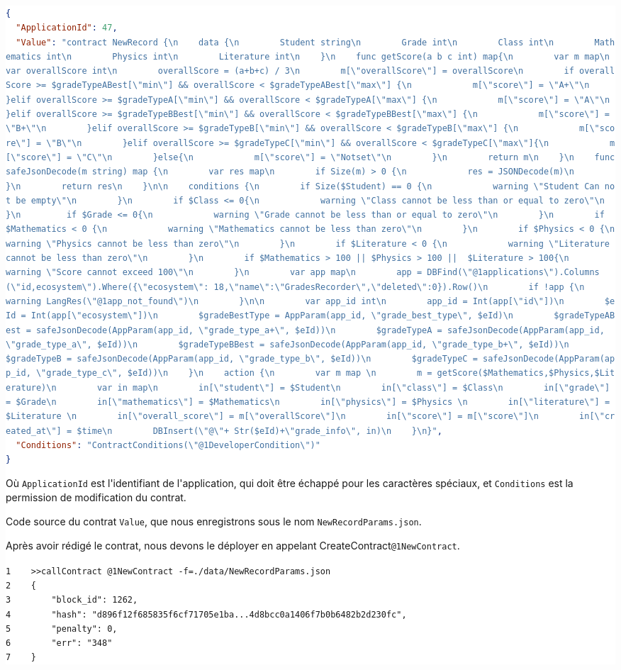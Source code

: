 ```json
{
  "ApplicationId": 47,
  "Value": "contract NewRecord {\n    data {\n        Student string\n        Grade int\n        Class int\n        Mathematics int\n        Physics int\n        Literature int\n    }\n    func getScore(a b c int) map{\n        var m map\n        var overallScore int\n        overallScore = (a+b+c) / 3\n        m[\"overallScore\"] = overallScore\n        if overallScore >= $gradeTypeABest[\"min\"] && overallScore < $gradeTypeABest[\"max\"] {\n            m[\"score\"] = \"A+\"\n        }elif overallScore >= $gradeTypeA[\"min\"] && overallScore < $gradeTypeA[\"max\"] {\n            m[\"score\"] = \"A\"\n        }elif overallScore >= $gradeTypeBBest[\"min\"] && overallScore < $gradeTypeBBest[\"max\"] {\n            m[\"score\"] = \"B+\"\n        }elif overallScore >= $gradeTypeB[\"min\"] && overallScore < $gradeTypeB[\"max\"] {\n            m[\"score\"] = \"B\"\n        }elif overallScore >= $gradeTypeC[\"min\"] && overallScore < $gradeTypeC[\"max\"]{\n            m[\"score\"] = \"C\"\n        }else{\n            m[\"score\"] = \"Notset\"\n        }\n        return m\n    }\n    func safeJsonDecode(m string) map {\n        var res map\n        if Size(m) > 0 {\n            res = JSONDecode(m)\n        }\n        return res\n    }\n\n    conditions {\n        if Size($Student) == 0 {\n            warning \"Student Can not be empty\"\n        }\n        if $Class <= 0{\n            warning \"Class cannot be less than or equal to zero\"\n        }\n         if $Grade <= 0{\n            warning \"Grade cannot be less than or equal to zero\"\n        }\n        if $Mathematics < 0 {\n            warning \"Mathematics cannot be less than zero\"\n        }\n        if $Physics < 0 {\n            warning \"Physics cannot be less than zero\"\n        }\n        if $Literature < 0 {\n            warning \"Literature cannot be less than zero\"\n        }\n        if $Mathematics > 100 || $Physics > 100 ||  $Literature > 100{\n            warning \"Score cannot exceed 100\"\n        }\n        var app map\n        app = DBFind(\"@1applications\").Columns(\"id,ecosystem\").Where({\"ecosystem\": 18,\"name\":\"GradesRecorder\",\"deleted\":0}).Row()\n        if !app {\n            warning LangRes(\"@1app_not_found\")\n        }\n\n        var app_id int\n        app_id = Int(app[\"id\"])\n        $eId = Int(app[\"ecosystem\"])\n        $gradeBestType = AppParam(app_id, \"grade_best_type\", $eId)\n        $gradeTypeABest = safeJsonDecode(AppParam(app_id, \"grade_type_a+\", $eId))\n        $gradeTypeA = safeJsonDecode(AppParam(app_id, \"grade_type_a\", $eId))\n        $gradeTypeBBest = safeJsonDecode(AppParam(app_id, \"grade_type_b+\", $eId))\n        $gradeTypeB = safeJsonDecode(AppParam(app_id, \"grade_type_b\", $eId))\n        $gradeTypeC = safeJsonDecode(AppParam(app_id, \"grade_type_c\", $eId))\n    }\n    action {\n        var m map \n        m = getScore($Mathematics,$Physics,$Literature)\n        var in map\n        in[\"student\"] = $Student\n        in[\"class\"] = $Class\n        in[\"grade\"] = $Grade\n        in[\"mathematics\"] = $Mathematics\n        in[\"physics\"] = $Physics \n        in[\"literature\"] = $Literature \n        in[\"overall_score\"] = m[\"overallScore\"]\n        in[\"score\"] = m[\"score\"]\n        in[\"created_at\"] = $time\n        DBInsert(\"@\"+ Str($eId)+\"grade_info\", in)\n    }\n}",
  "Conditions": "ContractConditions(\"@1DeveloperCondition\")"
}
```

Où `ApplicationId` est l'identifiant de l'application, qui doit être échappé
pour les caractères spéciaux, et `Conditions` est la permission de modification
du contrat.

Code source du contrat `Value`, que nous enregistrons sous le nom
`NewRecordParams.json`.

Après avoir rédigé le contrat, nous devons le déployer en appelant
CreateContract`@1NewContract`.

```text
1    >>callContract @1NewContract -f=./data/NewRecordParams.json
2    {
3        "block_id": 1262,
4        "hash": "d896f12f685835f6cf71705e1ba...4d8bcc0a1406f7b0b6482b2d230fc",
5        "penalty": 0,
6        "err": "348"
7    }
```
